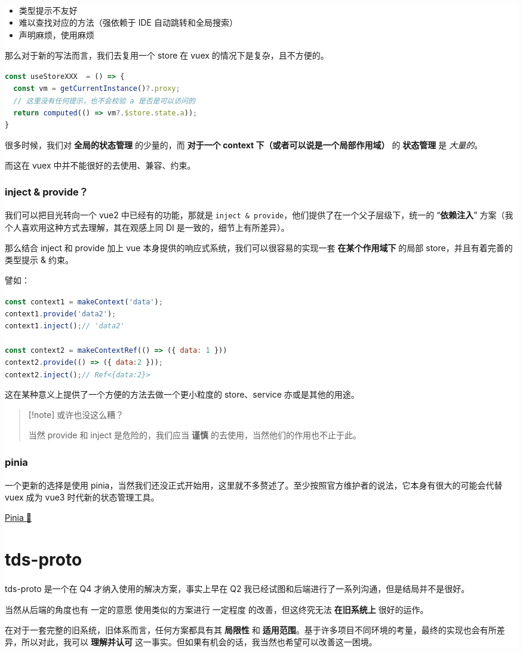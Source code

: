 - 类型提示不友好
- 难以查找对应的方法（强依赖于 IDE 自动跳转和全局搜索）
- 声明麻烦，使用麻烦

那么对于新的写法而言，我们去复用一个 store 在 vuex 的情况下是复杂，且不方便的。

```jsx
const useStoreXXX  = () => {
  const vm = getCurrentInstance()?.proxy;
  // 这里没有任何提示，也不会校验 a 是否是可以访问的
  return computed(() => vm?.$store.state.a));
}
```

很多时候，我们对 **全局的状态管理** 的少量的，而 __对于一个 context 下（或者可以说是一个局部作用域）__ 的 **状态管理** 是 *大量的*。

而这在 vuex 中并不能很好的去使用、兼容、约束。

### inject & provide？

我们可以把目光转向一个 vue2 中已经有的功能，那就是 `inject & provide`，他们提供了在一个父子层级下，统一的 “**依赖注入**” 方案（我个人喜欢用这种方式去理解，其在观感上同 DI 是一致的，细节上有所差异）。

那么结合 inject 和 provide 加上 vue 本身提供的响应式系统，我们可以很容易的实现一套 **在某个作用域下** 的局部 store，并且有着完善的类型提示 & 约束。 

譬如：

```jsx
const context1 = makeContext('data');
context1.provide('data2');
context1.inject();// 'data2'

const context2 = makeContextRef(() => ({ data: 1 }))
context2.provide(() => ({ data:2 }));
context2.inject();// Ref<{data:2}>
```

这在某种意义上提供了一个方便的方法去做一个更小粒度的 store、service 亦或是其他的用途。

> [!note] 或许也没这么糟？ 
> 
> 当然 provide 和 inject 是危险的，我们应当 **谨慎** 的去使用，当然他们的作用也不止于此。


### pinia

一个更新的选择是使用 pinia，当然我们还没正式开始用，这里就不多赘述了。至少按照官方维护者的说法，它本身有很大的可能会代替 vuex 成为 vue3 时代新的状态管理工具。

[Pinia 🍍](https://pinia.vuejs.org/)

# tds-proto

tds-proto 是一个在 Q4 才纳入使用的解决方案，事实上早在 Q2 我已经试图和后端进行了一系列沟通，但是结局并不是很好。

当然从后端的角度也有 一定的意愿 使用类似的方案进行 一定程度 的改善，但这终究无法 **在旧系统上** 很好的运作。

在对于一套完整的旧系统，旧体系而言，任何方案都具有其 **局限性** 和 **适用范围**。基于许多项目不同环境的考量，最终的实现也会有所差异，所以对此，我可以 **理解并认可** 这一事实。但如果有机会的话，我当然也希望可以改善这一困境。
